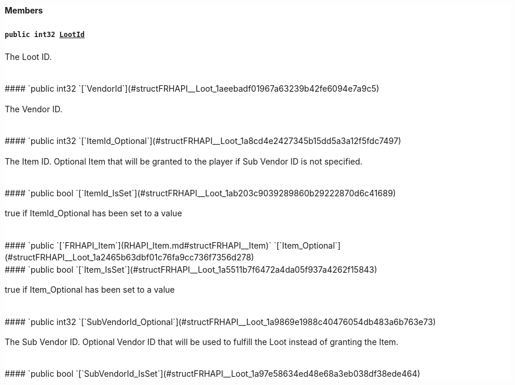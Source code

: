 #### Members

#### `public int32 `[`LootId`](#structFRHAPI__Loot_1a5f92839acf839d6c49b57b1cc66dba4f) <a id="structFRHAPI__Loot_1a5f92839acf839d6c49b57b1cc66dba4f"></a>

The Loot ID.

<br>
#### `public int32 `[`VendorId`](#structFRHAPI__Loot_1aeebadf01967a63239b42fe6094e7a9c5) <a id="structFRHAPI__Loot_1aeebadf01967a63239b42fe6094e7a9c5"></a>

The Vendor ID.

<br>
#### `public int32 `[`ItemId_Optional`](#structFRHAPI__Loot_1a8cd4e2427345b15dd5a3a12f5fdc7497) <a id="structFRHAPI__Loot_1a8cd4e2427345b15dd5a3a12f5fdc7497"></a>

The Item ID. Optional Item that will be granted to the player if Sub Vendor ID is not specified.

<br>
#### `public bool `[`ItemId_IsSet`](#structFRHAPI__Loot_1ab203c9039289860b29222870d6c41689) <a id="structFRHAPI__Loot_1ab203c9039289860b29222870d6c41689"></a>

true if ItemId_Optional has been set to a value

<br>
#### `public `[`FRHAPI_Item`](RHAPI_Item.md#structFRHAPI__Item)` `[`Item_Optional`](#structFRHAPI__Loot_1a2465b63dbf01c76fa9cc736f7356d278) <a id="structFRHAPI__Loot_1a2465b63dbf01c76fa9cc736f7356d278"></a>

<br>
#### `public bool `[`Item_IsSet`](#structFRHAPI__Loot_1a5511b7f6472a4da05f937a4262f15843) <a id="structFRHAPI__Loot_1a5511b7f6472a4da05f937a4262f15843"></a>

true if Item_Optional has been set to a value

<br>
#### `public int32 `[`SubVendorId_Optional`](#structFRHAPI__Loot_1a9869e1988c40476054db483a6b763e73) <a id="structFRHAPI__Loot_1a9869e1988c40476054db483a6b763e73"></a>

The Sub Vendor ID. Optional Vendor ID that will be used to fulfill the Loot instead of granting the Item.

<br>
#### `public bool `[`SubVendorId_IsSet`](#structFRHAPI__Loot_1a97e58634ed48e68a3eb038df38ede464) <a id="structFRHAPI__Loot_1a97e58634ed48e68a3eb038df38ede464"></a>
